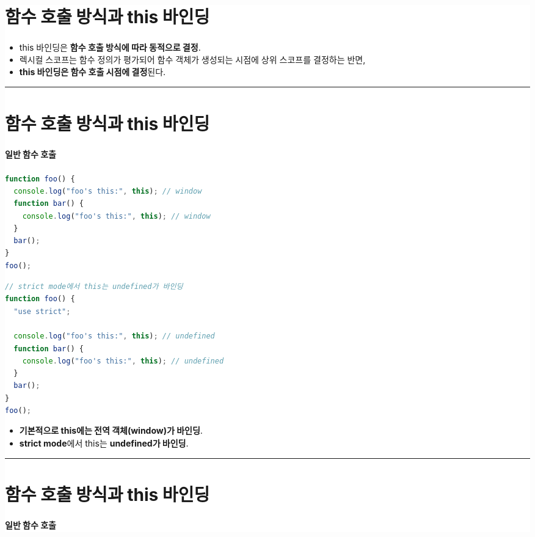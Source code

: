 # 함수 호출 방식과 this 바인딩

- this 바인딩은 **함수 호출 방식에 따라 동적으로 결정**.
- 렉시컬 스코프는 함수 정의가 평가되어 함수 객체가 생성되는 시점에 상위 스코프를 결정하는 반면,
- **this 바인딩은 함수 호출 시점에 결정**된다.

---

# 함수 호출 방식과 this 바인딩

#### 일반 함수 호출

<div grid="~ cols-2 gap-2" m="-t-2">

```ts {all|2|4|all}
function foo() {
  console.log("foo's this:", this); // window
  function bar() {
    console.log("foo's this:", this); // window
  }
  bar();
}
foo();
```

```ts {all|5|7|all}
// strict mode에서 this는 undefined가 바인딩
function foo() {
  "use strict";

  console.log("foo's this:", this); // undefined
  function bar() {
    console.log("foo's this:", this); // undefined
  }
  bar();
}
foo();
```

</div>

- **기본적으로 this에는 전역 객체(window)가 바인딩**.
- **strict mode**에서 this는 **undefined가 바인딩**.

---

# 함수 호출 방식과 this 바인딩

#### 일반 함수 호출

<div grid="~ cols-2 gap-2" m="-t-2">
